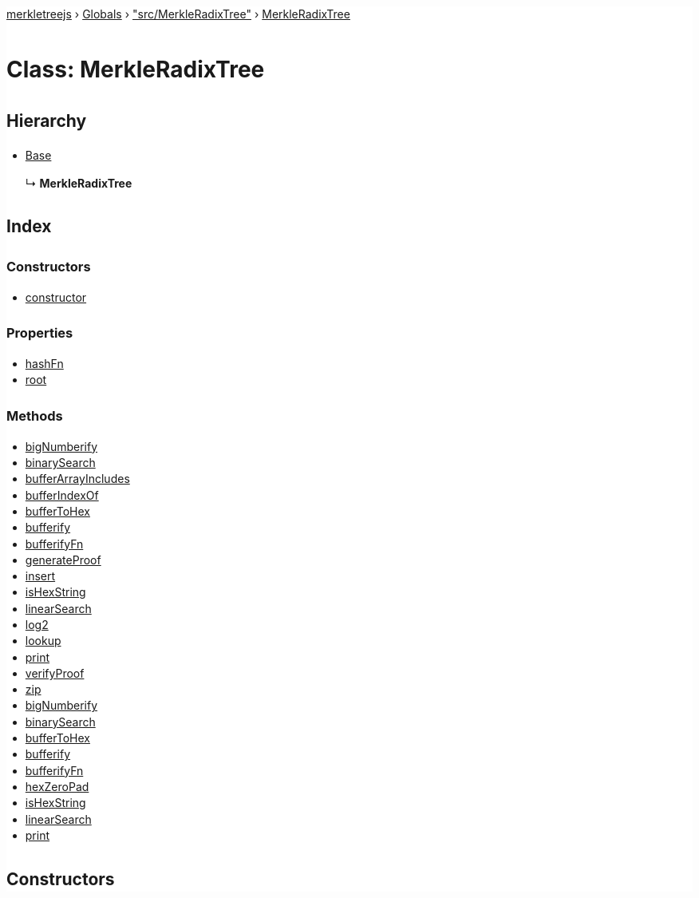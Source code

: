 [merkletreejs](../README.md) › [Globals](../globals.md) › ["src/MerkleRadixTree"](../modules/_src_merkleradixtree_.md) › [MerkleRadixTree](_src_merkleradixtree_.merkleradixtree.md)

# Class: MerkleRadixTree

## Hierarchy

* [Base](_src_base_.base.md)

  ↳ **MerkleRadixTree**

## Index

### Constructors

* [constructor](_src_merkleradixtree_.merkleradixtree.md#constructor)

### Properties

* [hashFn](_src_merkleradixtree_.merkleradixtree.md#hashfn)
* [root](_src_merkleradixtree_.merkleradixtree.md#root)

### Methods

* [bigNumberify](_src_merkleradixtree_.merkleradixtree.md#bignumberify)
* [binarySearch](_src_merkleradixtree_.merkleradixtree.md#binarysearch)
* [bufferArrayIncludes](_src_merkleradixtree_.merkleradixtree.md#bufferarrayincludes)
* [bufferIndexOf](_src_merkleradixtree_.merkleradixtree.md#protected-bufferindexof)
* [bufferToHex](_src_merkleradixtree_.merkleradixtree.md#buffertohex)
* [bufferify](_src_merkleradixtree_.merkleradixtree.md#bufferify)
* [bufferifyFn](_src_merkleradixtree_.merkleradixtree.md#bufferifyfn)
* [generateProof](_src_merkleradixtree_.merkleradixtree.md#generateproof)
* [insert](_src_merkleradixtree_.merkleradixtree.md#insert)
* [isHexString](_src_merkleradixtree_.merkleradixtree.md#protected-ishexstring)
* [linearSearch](_src_merkleradixtree_.merkleradixtree.md#linearsearch)
* [log2](_src_merkleradixtree_.merkleradixtree.md#protected-log2)
* [lookup](_src_merkleradixtree_.merkleradixtree.md#lookup)
* [print](_src_merkleradixtree_.merkleradixtree.md#print)
* [verifyProof](_src_merkleradixtree_.merkleradixtree.md#verifyproof)
* [zip](_src_merkleradixtree_.merkleradixtree.md#protected-zip)
* [bigNumberify](_src_merkleradixtree_.merkleradixtree.md#static-bignumberify)
* [binarySearch](_src_merkleradixtree_.merkleradixtree.md#static-binarysearch)
* [bufferToHex](_src_merkleradixtree_.merkleradixtree.md#static-buffertohex)
* [bufferify](_src_merkleradixtree_.merkleradixtree.md#static-bufferify)
* [bufferifyFn](_src_merkleradixtree_.merkleradixtree.md#static-bufferifyfn)
* [hexZeroPad](_src_merkleradixtree_.merkleradixtree.md#static-hexzeropad)
* [isHexString](_src_merkleradixtree_.merkleradixtree.md#static-ishexstring)
* [linearSearch](_src_merkleradixtree_.merkleradixtree.md#static-linearsearch)
* [print](_src_merkleradixtree_.merkleradixtree.md#static-print)

## Constructors
